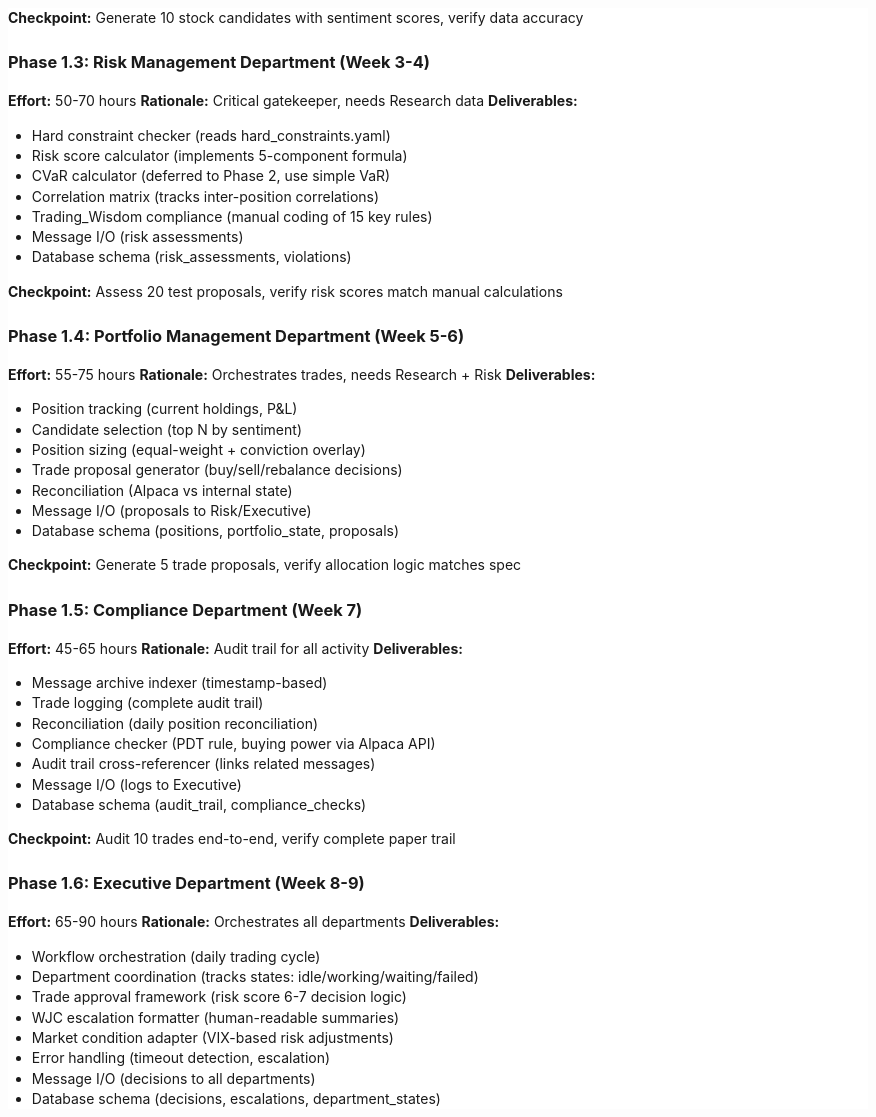 **Checkpoint:** Generate 10 stock candidates with sentiment scores, verify data accuracy

### Phase 1.3: Risk Management Department (Week 3-4)
**Effort:** 50-70 hours
**Rationale:** Critical gatekeeper, needs Research data
**Deliverables:**
- Hard constraint checker (reads hard_constraints.yaml)
- Risk score calculator (implements 5-component formula)
- CVaR calculator (deferred to Phase 2, use simple VaR)
- Correlation matrix (tracks inter-position correlations)
- Trading_Wisdom compliance (manual coding of 15 key rules)
- Message I/O (risk assessments)
- Database schema (risk_assessments, violations)

**Checkpoint:** Assess 20 test proposals, verify risk scores match manual calculations

### Phase 1.4: Portfolio Management Department (Week 5-6)
**Effort:** 55-75 hours
**Rationale:** Orchestrates trades, needs Research + Risk
**Deliverables:**
- Position tracking (current holdings, P&L)
- Candidate selection (top N by sentiment)
- Position sizing (equal-weight + conviction overlay)
- Trade proposal generator (buy/sell/rebalance decisions)
- Reconciliation (Alpaca vs internal state)
- Message I/O (proposals to Risk/Executive)
- Database schema (positions, portfolio_state, proposals)

**Checkpoint:** Generate 5 trade proposals, verify allocation logic matches spec

### Phase 1.5: Compliance Department (Week 7)
**Effort:** 45-65 hours
**Rationale:** Audit trail for all activity
**Deliverables:**
- Message archive indexer (timestamp-based)
- Trade logging (complete audit trail)
- Reconciliation (daily position reconciliation)
- Compliance checker (PDT rule, buying power via Alpaca API)
- Audit trail cross-referencer (links related messages)
- Message I/O (logs to Executive)
- Database schema (audit_trail, compliance_checks)

**Checkpoint:** Audit 10 trades end-to-end, verify complete paper trail

### Phase 1.6: Executive Department (Week 8-9)
**Effort:** 65-90 hours
**Rationale:** Orchestrates all departments
**Deliverables:**
- Workflow orchestration (daily trading cycle)
- Department coordination (tracks states: idle/working/waiting/failed)
- Trade approval framework (risk score 6-7 decision logic)
- WJC escalation formatter (human-readable summaries)
- Market condition adapter (VIX-based risk adjustments)
- Error handling (timeout detection, escalation)
- Message I/O (decisions to all departments)
- Database schema (decisions, escalations, department_states)
